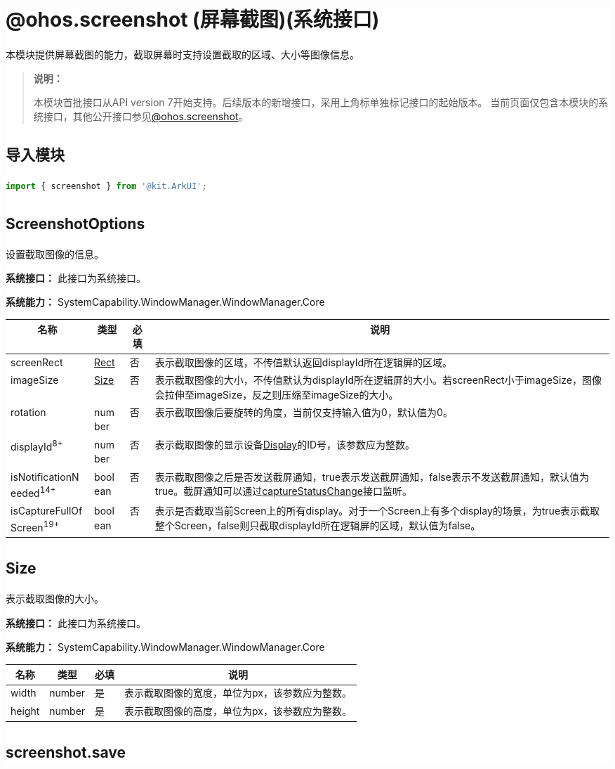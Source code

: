 # @ohos.screenshot (屏幕截图)(系统接口)

本模块提供屏幕截图的能力，截取屏幕时支持设置截取的区域、大小等图像信息。

>  **说明：**
>
> 本模块首批接口从API version 7开始支持。后续版本的新增接口，采用上角标单独标记接口的起始版本。
> 当前页面仅包含本模块的系统接口，其他公开接口参见[@ohos.screenshot](./js-apis-screenshot.md)。

## 导入模块

```ts
import { screenshot } from '@kit.ArkUI';
```

## ScreenshotOptions

设置截取图像的信息。

**系统接口：** 此接口为系统接口。

**系统能力：** SystemCapability.WindowManager.WindowManager.Core

| 名称                 | 类型          | 必填 | 说明                                                         |
| ---------------------- | ------------- | ---- | ------------------------------------------------------------ |
| screenRect             | [Rect](js-apis-screenshot.md#rect) | 否   | 表示截取图像的区域，不传值默认返回displayId所在逻辑屏的区域。                       |
| imageSize              | [Size](#size) | 否   | 表示截取图像的大小，不传值默认为displayId所在逻辑屏的大小。若screenRect小于imageSize，图像会拉伸至imageSize，反之则压缩至imageSize的大小。                       |
| rotation               | number        | 否   | 表示截取图像后要旋转的角度，当前仅支持输入值为0，默认值为0。     |
| displayId<sup>8+</sup> | number        | 否   | 表示截取图像的显示设备[Display](js-apis-display.md#display)的ID号，该参数应为整数。 |
| isNotificationNeeded<sup>14+</sup>| boolean        | 否   | 表示截取图像之后是否发送截屏通知，true表示发送截屏通知，false表示不发送截屏通知，默认值为true。截屏通知可以通过[captureStatusChange](js-apis-display.md#displayoncapturestatuschange12)接口监听。   |
| isCaptureFullOfScreen<sup>19+</sup> | boolean        | 否   | 表示是否截取当前Screen上的所有display。对于一个Screen上有多个display的场景，为true表示截取整个Screen，false则只截取displayId所在逻辑屏的区域，默认值为false。 |

## Size

表示截取图像的大小。

**系统接口：** 此接口为系统接口。

**系统能力：** SystemCapability.WindowManager.WindowManager.Core

| 名称 | 类型   | 必填 | 说明                                                         |
| ------ | ------ | ---- | ------------------------------------------------------------ |
| width  | number | 是   | 表示截取图像的宽度，单位为px，该参数应为整数。 |
| height | number | 是   | 表示截取图像的高度，单位为px，该参数应为整数。 |

## screenshot.save
